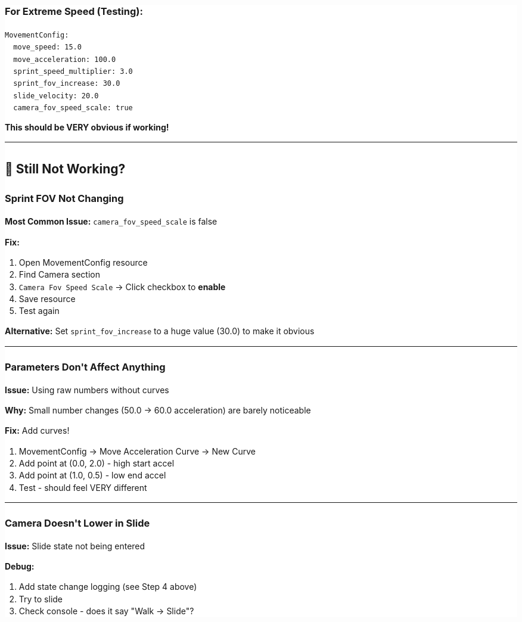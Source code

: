 ### For Extreme Speed (Testing):

```
MovementConfig:
  move_speed: 15.0
  move_acceleration: 100.0
  sprint_speed_multiplier: 3.0
  sprint_fov_increase: 30.0
  slide_velocity: 20.0
  camera_fov_speed_scale: true
```

**This should be VERY obvious if working!**

---

## 🐛 Still Not Working?

### Sprint FOV Not Changing

**Most Common Issue:** `camera_fov_speed_scale` is false

**Fix:**
1. Open MovementConfig resource
2. Find Camera section
3. `Camera Fov Speed Scale` → Click checkbox to **enable**
4. Save resource
5. Test again

**Alternative:** Set `sprint_fov_increase` to a huge value (30.0) to make it obvious

---

### Parameters Don't Affect Anything

**Issue:** Using raw numbers without curves

**Why:** Small number changes (50.0 → 60.0 acceleration) are barely noticeable

**Fix:** Add curves!
1. MovementConfig → Move Acceleration Curve → New Curve
2. Add point at (0.0, 2.0) - high start accel
3. Add point at (1.0, 0.5) - low end accel
4. Test - should feel VERY different

---

### Camera Doesn't Lower in Slide

**Issue:** Slide state not being entered

**Debug:**
1. Add state change logging (see Step 4 above)
2. Try to slide
3. Check console - does it say "Walk → Slide"?
